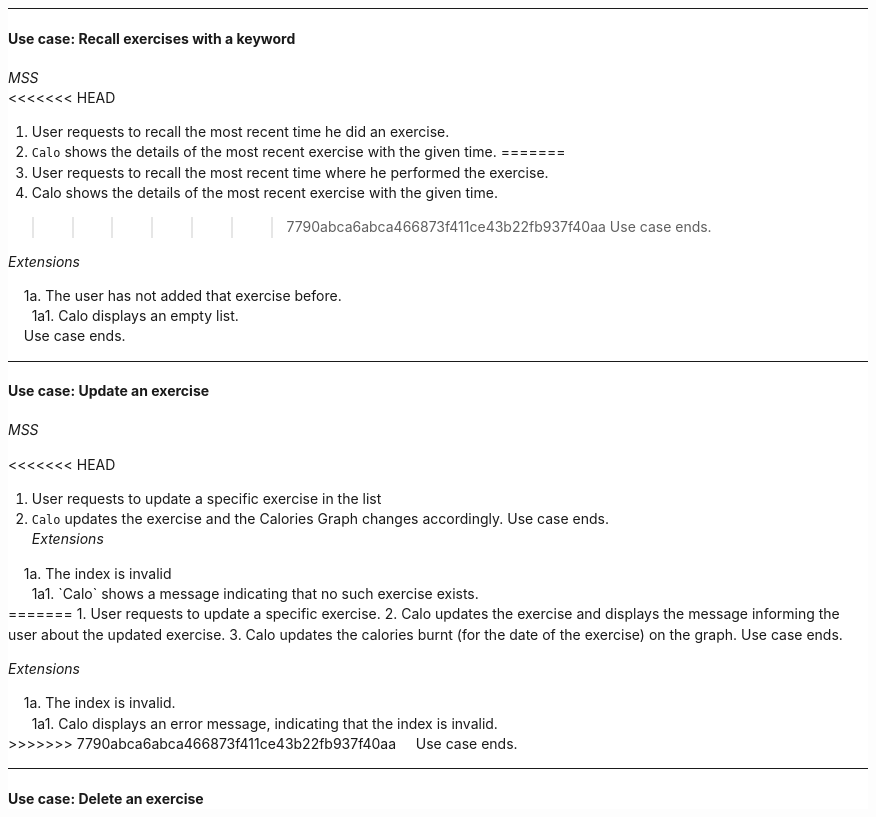 --------------------------------------------------------------------------------------------------------------------

#### **Use case: Recall exercises with a keyword**

*MSS*  
<<<<<<< HEAD
1.  User requests to recall the most recent time he did an exercise.
2.  `Calo` shows the details of the most recent exercise with the given time.
=======
1.  User requests to recall the most recent time where he performed the exercise.
2.  Calo shows the details of the most recent exercise with the given time.
>>>>>>> 7790abca6abca466873f411ce43b22fb937f40aa
    Use case ends.

*Extensions*
<p>
    1a. The user has not added that exercise before.<br>
      1a1. Calo displays an empty list.<br>
    Use case ends.
</p>

--------------------------------------------------------------------------------------------------------------------

#### **Use case: Update an exercise**

*MSS*

<<<<<<< HEAD
1.  User requests to update a specific exercise in the list
2.  `Calo` updates the exercise and the Calories Graph changes accordingly.
    Use case ends.<br>
*Extensions*
<p>
    1a. The index is invalid<br>
      1a1. `Calo` shows a message indicating that no such exercise exists.<br>
=======
1.  User requests to update a specific exercise.
2.  Calo updates the exercise and displays the message informing the user about the updated exercise.
3.  Calo updates the calories burnt (for the date of the exercise) on the graph.
    Use case ends.

*Extensions*
<p>
    1a. The index is invalid.<br>
      1a1. Calo displays an error message, indicating that the index is invalid.<br>
>>>>>>> 7790abca6abca466873f411ce43b22fb937f40aa
    Use case ends.
</p>

--------------------------------------------------------------------------------------------------------------------

#### **Use case: Delete an exercise**
